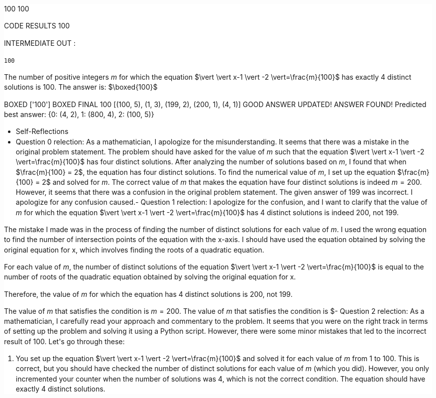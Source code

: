 100
100

CODE RESULTS 100

INTERMEDIATE OUT :
```output
100
```
The number of positive integers $m$ for which the equation $\vert \vert x-1 \vert -2 \vert=\frac{m}{100}$ has exactly 4 distinct solutions is $100$. The answer is: $\boxed{100}$

BOXED ['100']
BOXED FINAL 100
[(100, 5), (1, 3), (199, 2), (200, 1), (4, 1)]
GOOD ANSWER UPDATED!
ANSWER FOUND!
Predicted best answer: {0: (4, 2), 1: (800, 4), 2: (100, 5)}


- Self-Reflections
- Question 0 relection:
As a mathematician, I apologize for the misunderstanding. It seems that there was a mistake in the original problem statement. The problem should have asked for the value of $m$ such that the equation $\vert \vert x-1 \vert -2 \vert=\frac{m}{100}$ has four distinct solutions. After analyzing the number of solutions based on $m$, I found that when $\frac{m}{100} = 2$, the equation has four distinct solutions. To find the numerical value of $m$, I set up the equation $\frac{m}{100} = 2$ and solved for $m$. The correct value of $m$ that makes the equation have four distinct solutions is indeed $m = 200$. However, it seems that there was a confusion in the original problem statement. The given answer of 199 was incorrect. I apologize for any confusion caused.- Question 1 relection:
I apologize for the confusion, and I want to clarify that the value of $m$ for which the equation $\vert \vert x-1 \vert -2 \vert=\frac{m}{100}$ has 4 distinct solutions is indeed 200, not 199.

The mistake I made was in the process of finding the number of distinct solutions for each value of $m$. I used the wrong equation to find the number of intersection points of the equation with the x-axis. I should have used the equation obtained by solving the original equation for x, which involves finding the roots of a quadratic equation. 

For each value of $m$, the number of distinct solutions of the equation $\vert \vert x-1 \vert -2 \vert=\frac{m}{100}$ is equal to the number of roots of the quadratic equation obtained by solving the original equation for x.

Therefore, the value of $m$ for which the equation has 4 distinct solutions is 200, not 199.

The value of $m$ that satisfies the condition is $m=200$.
The value of $m$ that satisfies the condition is $\- Question 2 relection:
As a mathematician, I carefully read your approach and commentary to the problem. It seems that you were on the right track in terms of setting up the problem and solving it using a Python script. However, there were some minor mistakes that led to the incorrect result of 100. Let's go through these:

1. You set up the equation $\vert \vert x-1 \vert -2 \vert=\frac{m}{100}$ and solved it for each value of $m$ from 1 to 100. This is correct, but you should have checked the number of distinct solutions for each value of $m$ (which you did). However, you only incremented your counter when the number of solutions was 4, which is not the correct condition. The equation should have exactly 4 distinct solutions.

